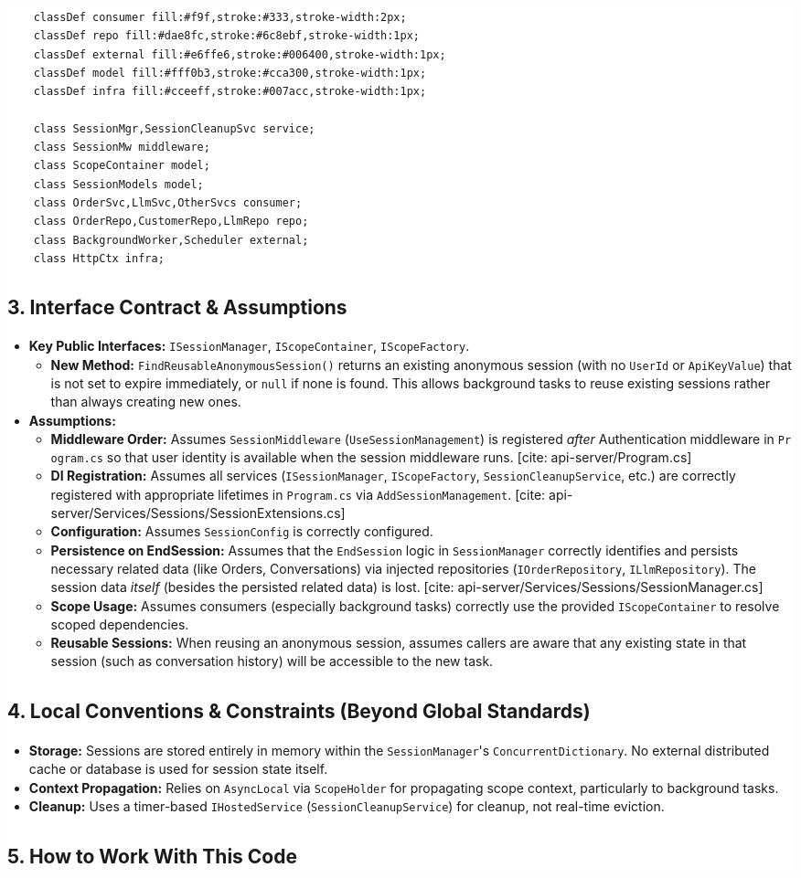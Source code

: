 ```mermaid
    classDef consumer fill:#f9f,stroke:#333,stroke-width:2px;
    classDef repo fill:#dae8fc,stroke:#6c8ebf,stroke-width:1px;
    classDef external fill:#e6ffe6,stroke:#006400,stroke-width:1px;
    classDef model fill:#fff0b3,stroke:#cca300,stroke-width:1px;
    classDef infra fill:#cceeff,stroke:#007acc,stroke-width:1px;

    class SessionMgr,SessionCleanupSvc service;
    class SessionMw middleware;
    class ScopeContainer model;
    class SessionModels model;
    class OrderSvc,LlmSvc,OtherSvcs consumer;
    class OrderRepo,CustomerRepo,LlmRepo repo;
    class BackgroundWorker,Scheduler external;
    class HttpCtx infra;
```


## 3. Interface Contract & Assumptions

* **Key Public Interfaces:** `ISessionManager`, `IScopeContainer`, `IScopeFactory`.
  * **New Method:** `FindReusableAnonymousSession()` returns an existing anonymous session (with no `UserId` or `ApiKeyValue`) that is not set to expire immediately, or `null` if none is found. This allows background tasks to reuse existing sessions rather than always creating new ones.
* **Assumptions:**
    * **Middleware Order:** Assumes `SessionMiddleware` (`UseSessionManagement`) is registered *after* Authentication middleware in `Program.cs` so that user identity is available when the session middleware runs. [cite: api-server/Program.cs]
    * **DI Registration:** Assumes all services (`ISessionManager`, `IScopeFactory`, `SessionCleanupService`, etc.) are correctly registered with appropriate lifetimes in `Program.cs` via `AddSessionManagement`. [cite: api-server/Services/Sessions/SessionExtensions.cs]
    * **Configuration:** Assumes `SessionConfig` is correctly configured.
    * **Persistence on EndSession:** Assumes that the `EndSession` logic in `SessionManager` correctly identifies and persists necessary related data (like Orders, Conversations) via injected repositories (`IOrderRepository`, `ILlmRepository`). The session data *itself* (besides the persisted related data) is lost. [cite: api-server/Services/Sessions/SessionManager.cs]
    * **Scope Usage:** Assumes consumers (especially background tasks) correctly use the provided `IScopeContainer` to resolve scoped dependencies.
    * **Reusable Sessions:** When reusing an anonymous session, assumes callers are aware that any existing state in that session (such as conversation history) will be accessible to the new task.

## 4. Local Conventions & Constraints (Beyond Global Standards)

* **Storage:** Sessions are stored entirely in memory within the `SessionManager`'s `ConcurrentDictionary`. No external distributed cache or database is used for session state itself.
* **Context Propagation:** Relies on `AsyncLocal` via `ScopeHolder` for propagating scope context, particularly to background tasks.
* **Cleanup:** Uses a timer-based `IHostedService` (`SessionCleanupService`) for cleanup, not real-time eviction.

## 5. How to Work With This Code

